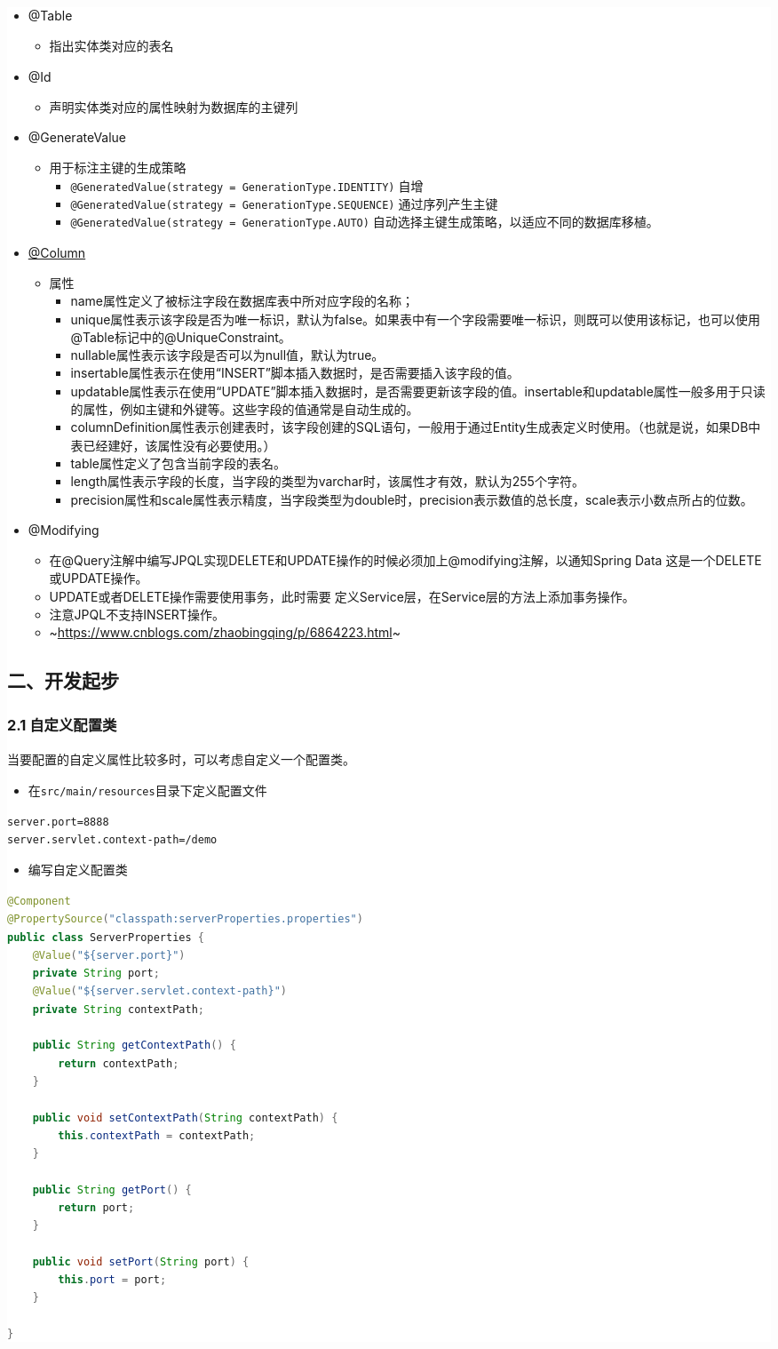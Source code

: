 * @Table
    * 指出实体类对应的表名
* @Id
    * 声明实体类对应的属性映射为数据库的主键列
* @GenerateValue
    * 用于标注主键的生成策略
        * `@GeneratedValue(strategy = GenerationType.IDENTITY)` 自增
        * `@GeneratedValue(strategy = GenerationType.SEQUENCE)` 通过序列产生主键
        * `@GeneratedValue(strategy = GenerationType.AUTO)` 自动选择主键生成策略，以适应不同的数据库移植。
* [@Column](https://www.cnblogs.com/lovetl/p/11685843.html)
    * 属性
        * name属性定义了被标注字段在数据库表中所对应字段的名称；
        * unique属性表示该字段是否为唯一标识，默认为false。如果表中有一个字段需要唯一标识，则既可以使用该标记，也可以使用@Table标记中的@UniqueConstraint。
        * nullable属性表示该字段是否可以为null值，默认为true。
        * insertable属性表示在使用“INSERT”脚本插入数据时，是否需要插入该字段的值。
        * updatable属性表示在使用“UPDATE”脚本插入数据时，是否需要更新该字段的值。insertable和updatable属性一般多用于只读的属性，例如主键和外键等。这些字段的值通常是自动生成的。
        * columnDefinition属性表示创建表时，该字段创建的SQL语句，一般用于通过Entity生成表定义时使用。（也就是说，如果DB中表已经建好，该属性没有必要使用。）
        * table属性定义了包含当前字段的表名。
        * length属性表示字段的长度，当字段的类型为varchar时，该属性才有效，默认为255个字符。
        * precision属性和scale属性表示精度，当字段类型为double时，precision表示数值的总长度，scale表示小数点所占的位数。

* @Modifying
    * 在@Query注解中编写JPQL实现DELETE和UPDATE操作的时候必须加上@modifying注解，以通知Spring Data 这是一个DELETE或UPDATE操作。
    * UPDATE或者DELETE操作需要使用事务，此时需要 定义Service层，在Service层的方法上添加事务操作。
    * 注意JPQL不支持INSERT操作。　
    * ~<https://www.cnblogs.com/zhaobingqing/p/6864223.html>~    


## 二、开发起步
### 2.1 自定义配置类
当要配置的自定义属性比较多时，可以考虑自定义一个配置类。    
* 在`src/main/resources`目录下定义配置文件
```
server.port=8888
server.servlet.context-path=/demo
```
* 编写自定义配置类
```java
@Component
@PropertySource("classpath:serverProperties.properties")
public class ServerProperties {
    @Value("${server.port}")
    private String port;
    @Value("${server.servlet.context-path}")
    private String contextPath;

    public String getContextPath() {
        return contextPath;
    }

    public void setContextPath(String contextPath) {
        this.contextPath = contextPath;
    }

    public String getPort() {
        return port;
    }

    public void setPort(String port) {
        this.port = port;
    }

}
```